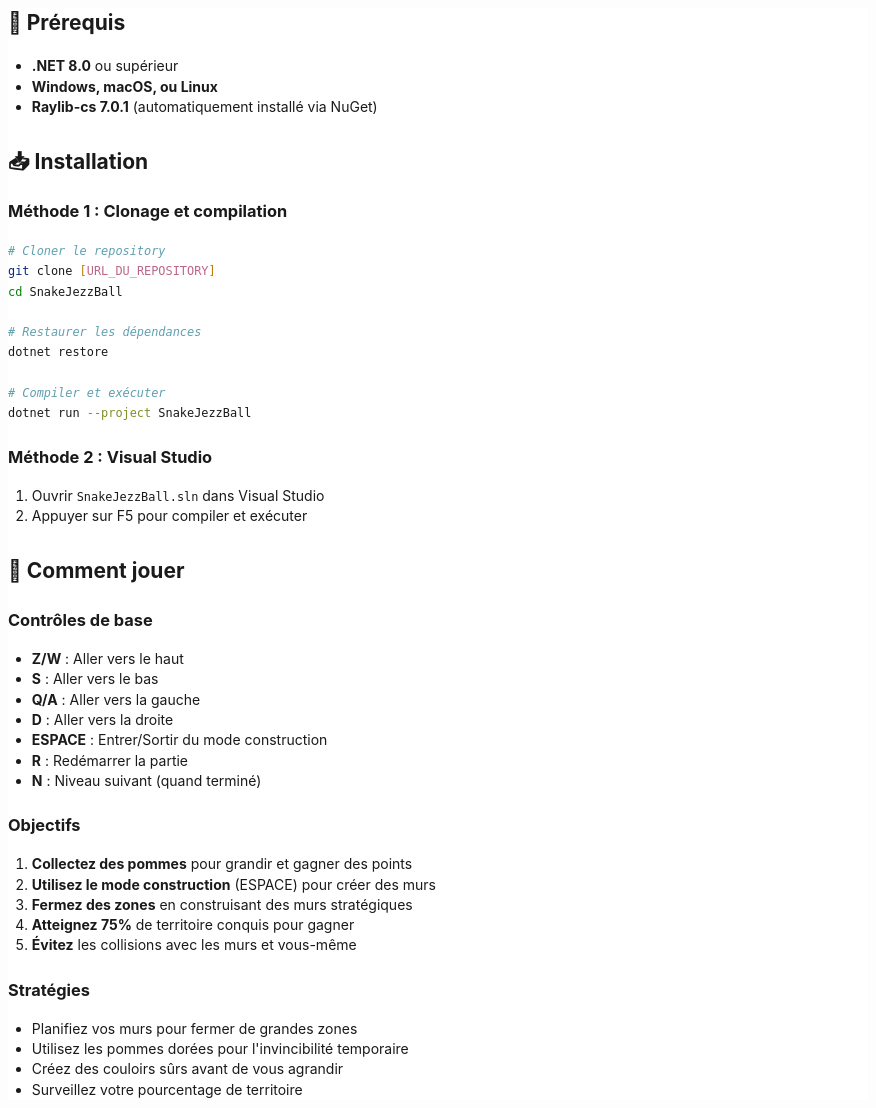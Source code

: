 ## 🔧 Prérequis

- **.NET 8.0** ou supérieur
- **Windows, macOS, ou Linux**
- **Raylib-cs 7.0.1** (automatiquement installé via NuGet)

## 📥 Installation

### Méthode 1 : Clonage et compilation

```bash
# Cloner le repository
git clone [URL_DU_REPOSITORY]
cd SnakeJezzBall

# Restaurer les dépendances
dotnet restore

# Compiler et exécuter
dotnet run --project SnakeJezzBall
```

### Méthode 2 : Visual Studio

1. Ouvrir `SnakeJezzBall.sln` dans Visual Studio
2. Appuyer sur F5 pour compiler et exécuter

## 🎯 Comment jouer

### Contrôles de base
- **Z/W** : Aller vers le haut
- **S** : Aller vers le bas  
- **Q/A** : Aller vers la gauche
- **D** : Aller vers la droite
- **ESPACE** : Entrer/Sortir du mode construction
- **R** : Redémarrer la partie
- **N** : Niveau suivant (quand terminé)

### Objectifs
1. **Collectez des pommes** pour grandir et gagner des points
2. **Utilisez le mode construction** (ESPACE) pour créer des murs
3. **Fermez des zones** en construisant des murs stratégiques
4. **Atteignez 75%** de territoire conquis pour gagner
5. **Évitez** les collisions avec les murs et vous-même

### Stratégies
- Planifiez vos murs pour fermer de grandes zones
- Utilisez les pommes dorées pour l'invincibilité temporaire
- Créez des couloirs sûrs avant de vous agrandir
- Surveillez votre pourcentage de territoire
